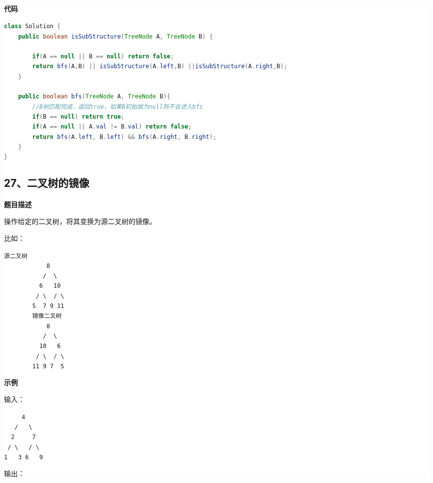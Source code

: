 **代码**

```java
class Solution {
    public boolean isSubStructure(TreeNode A, TreeNode B) {

        if(A == null || B == null) return false;
        return bfs(A,B) || isSubStructure(A.left,B) ||isSubStructure(A.right,B);
    }

    public boolean bfs(TreeNode A, TreeNode B){
        //B树匹配完成，返回true，如果B初始就为null则不会进入bfs
        if(B == null) return true;
        if(A == null || A.val != B.val) return false;
        return bfs(A.left, B.left) && bfs(A.right, B.right); 
    }
}
```

## 27、二叉树的镜像

**题目描述**

操作给定的二叉树，将其变换为源二叉树的镜像。 

比如：

```
源二叉树 
            8
           /  \
          6   10
         / \  / \
        5  7 9 11
        镜像二叉树
            8
           /  \
          10   6
         / \  / \
        11 9 7  5
```

**示例**

输入：

```
     4
   /   \
  2     7
 / \   / \
1   3 6   9
```

输出：

